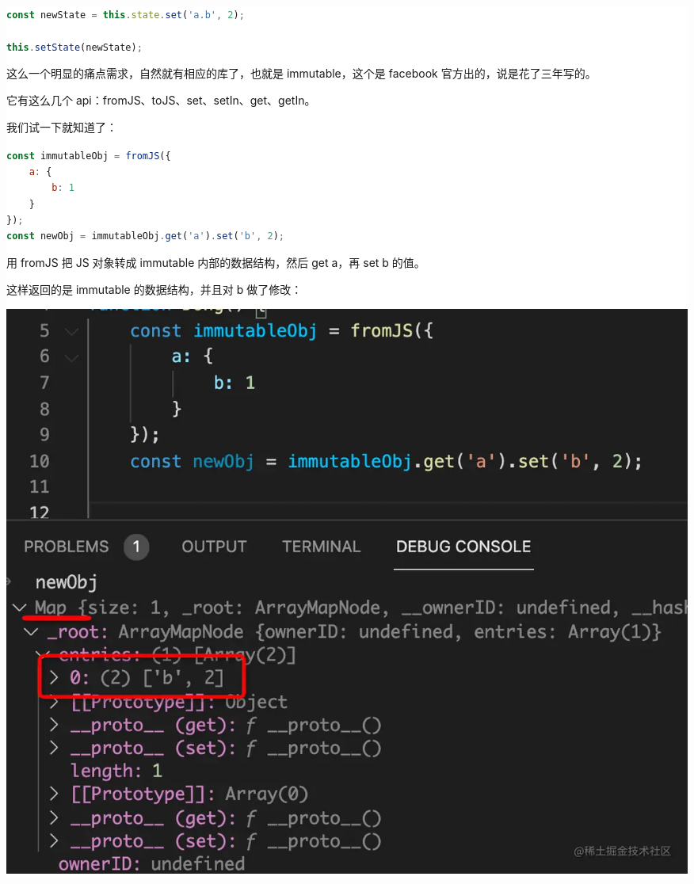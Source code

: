 ```javascript
const newState = this.state.set('a.b', 2);

this.setState(newState);
```

这么一个明显的痛点需求，自然就有相应的库了，也就是 immutable，这个是 facebook 官方出的，说是花了三年写的。

它有这么几个 api：fromJS、toJS、set、setIn、get、getIn。

我们试一下就知道了：

```javascript
const immutableObj = fromJS({
    a: {
        b: 1
    }
});
const newObj = immutableObj.get('a').set('b', 2);
```

用 fromJS 把 JS 对象转成 immutable 内部的数据结构，然后 get a，再 set b 的值。

这样返回的是 immutable 的数据结构，并且对 b 做了修改：

![](./images/25953cd535b7288d6765f87906b9ebdc.webp )
